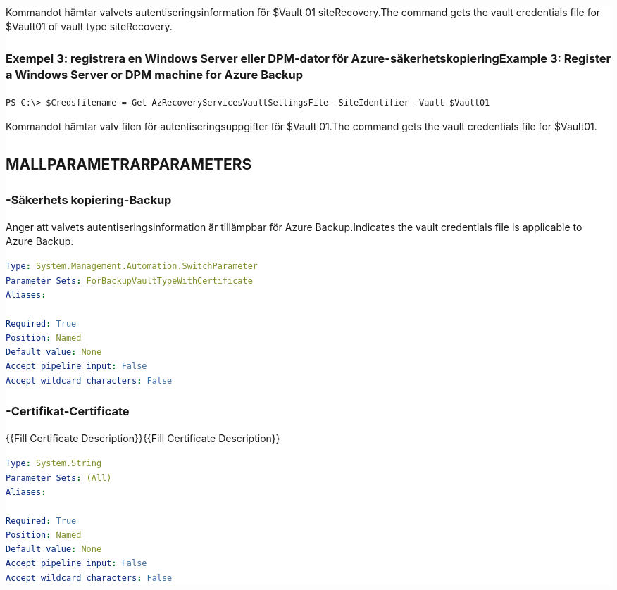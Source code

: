 <span data-ttu-id="173f7-116">Kommandot hämtar valvets autentiseringsinformation för $Vault 01 siteRecovery.</span><span class="sxs-lookup"><span data-stu-id="173f7-116">The command gets the vault credentials file for $Vault01 of vault type siteRecovery.</span></span>

### <span data-ttu-id="173f7-117">Exempel 3: registrera en Windows Server eller DPM-dator för Azure-säkerhetskopiering</span><span class="sxs-lookup"><span data-stu-id="173f7-117">Example 3: Register a Windows Server or DPM machine for Azure Backup</span></span>
```
PS C:\> $Credsfilename = Get-AzRecoveryServicesVaultSettingsFile -SiteIdentifier -Vault $Vault01
```

<span data-ttu-id="173f7-118">Kommandot hämtar valv filen för autentiseringsuppgifter för $Vault 01.</span><span class="sxs-lookup"><span data-stu-id="173f7-118">The command gets the vault credentials file for $Vault01.</span></span>

## <span data-ttu-id="173f7-119">MALLPARAMETRAR</span><span class="sxs-lookup"><span data-stu-id="173f7-119">PARAMETERS</span></span>

### <span data-ttu-id="173f7-120">-Säkerhets kopiering</span><span class="sxs-lookup"><span data-stu-id="173f7-120">-Backup</span></span>
<span data-ttu-id="173f7-121">Anger att valvets autentiseringsinformation är tillämpbar för Azure Backup.</span><span class="sxs-lookup"><span data-stu-id="173f7-121">Indicates the vault credentials file is applicable to Azure Backup.</span></span>

```yaml
Type: System.Management.Automation.SwitchParameter
Parameter Sets: ForBackupVaultTypeWithCertificate
Aliases:

Required: True
Position: Named
Default value: None
Accept pipeline input: False
Accept wildcard characters: False
```

### <span data-ttu-id="173f7-122">-Certifikat</span><span class="sxs-lookup"><span data-stu-id="173f7-122">-Certificate</span></span>
<span data-ttu-id="173f7-123">{{Fill Certificate Description}}</span><span class="sxs-lookup"><span data-stu-id="173f7-123">{{Fill Certificate Description}}</span></span>

```yaml
Type: System.String
Parameter Sets: (All)
Aliases:

Required: True
Position: Named
Default value: None
Accept pipeline input: False
Accept wildcard characters: False
```
